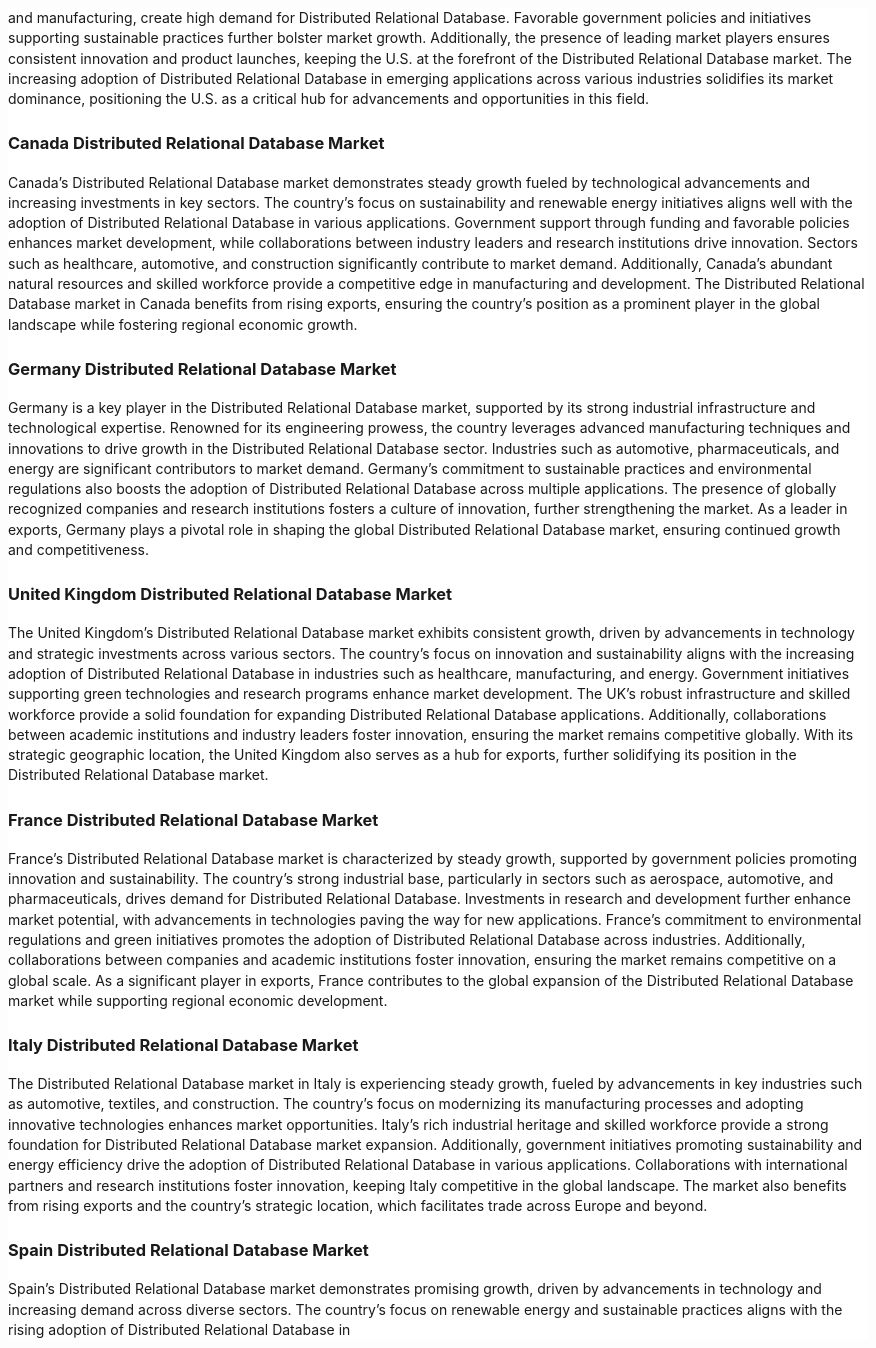 and manufacturing, create high demand for Distributed Relational Database. Favorable government policies and initiatives supporting sustainable practices further bolster market growth. Additionally, the presence of leading market players ensures consistent innovation and product launches, keeping the U.S. at the forefront of the Distributed Relational Database market. The increasing adoption of Distributed Relational Database in emerging applications across various industries solidifies its market dominance, positioning the U.S. as a critical hub for advancements and opportunities in this field.</p><h3>Canada Distributed Relational Database Market</h3><p>Canada&rsquo;s Distributed Relational Database market demonstrates steady growth fueled by technological advancements and increasing investments in key sectors. The country&rsquo;s focus on sustainability and renewable energy initiatives aligns well with the adoption of Distributed Relational Database in various applications. Government support through funding and favorable policies enhances market development, while collaborations between industry leaders and research institutions drive innovation. Sectors such as healthcare, automotive, and construction significantly contribute to market demand. Additionally, Canada&rsquo;s abundant natural resources and skilled workforce provide a competitive edge in manufacturing and development. The Distributed Relational Database market in Canada benefits from rising exports, ensuring the country&rsquo;s position as a prominent player in the global landscape while fostering regional economic growth.</p><h3>Germany Distributed Relational Database Market</h3><p>Germany is a key player in the Distributed Relational Database market, supported by its strong industrial infrastructure and technological expertise. Renowned for its engineering prowess, the country leverages advanced manufacturing techniques and innovations to drive growth in the Distributed Relational Database sector. Industries such as automotive, pharmaceuticals, and energy are significant contributors to market demand. Germany&rsquo;s commitment to sustainable practices and environmental regulations also boosts the adoption of Distributed Relational Database across multiple applications. The presence of globally recognized companies and research institutions fosters a culture of innovation, further strengthening the market. As a leader in exports, Germany plays a pivotal role in shaping the global Distributed Relational Database market, ensuring continued growth and competitiveness.</p><h3>United Kingdom Distributed Relational Database Market</h3><p>The United Kingdom&rsquo;s Distributed Relational Database market exhibits consistent growth, driven by advancements in technology and strategic investments across various sectors. The country&rsquo;s focus on innovation and sustainability aligns with the increasing adoption of Distributed Relational Database in industries such as healthcare, manufacturing, and energy. Government initiatives supporting green technologies and research programs enhance market development. The UK&rsquo;s robust infrastructure and skilled workforce provide a solid foundation for expanding Distributed Relational Database applications. Additionally, collaborations between academic institutions and industry leaders foster innovation, ensuring the market remains competitive globally. With its strategic geographic location, the United Kingdom also serves as a hub for exports, further solidifying its position in the Distributed Relational Database market.</p><h3>France Distributed Relational Database Market</h3><p>France&rsquo;s Distributed Relational Database market is characterized by steady growth, supported by government policies promoting innovation and sustainability. The country&rsquo;s strong industrial base, particularly in sectors such as aerospace, automotive, and pharmaceuticals, drives demand for Distributed Relational Database. Investments in research and development further enhance market potential, with advancements in technologies paving the way for new applications. France&rsquo;s commitment to environmental regulations and green initiatives promotes the adoption of Distributed Relational Database across industries. Additionally, collaborations between companies and academic institutions foster innovation, ensuring the market remains competitive on a global scale. As a significant player in exports, France contributes to the global expansion of the Distributed Relational Database market while supporting regional economic development.</p><h3>Italy Distributed Relational Database Market</h3><p>The Distributed Relational Database market in Italy is experiencing steady growth, fueled by advancements in key industries such as automotive, textiles, and construction. The country&rsquo;s focus on modernizing its manufacturing processes and adopting innovative technologies enhances market opportunities. Italy&rsquo;s rich industrial heritage and skilled workforce provide a strong foundation for Distributed Relational Database market expansion. Additionally, government initiatives promoting sustainability and energy efficiency drive the adoption of Distributed Relational Database in various applications. Collaborations with international partners and research institutions foster innovation, keeping Italy competitive in the global landscape. The market also benefits from rising exports and the country&rsquo;s strategic location, which facilitates trade across Europe and beyond.</p><h3>Spain Distributed Relational Database Market</h3><p>Spain&rsquo;s Distributed Relational Database market demonstrates promising growth, driven by advancements in technology and increasing demand across diverse sectors. The country&rsquo;s focus on renewable energy and sustainable practices aligns with the rising adoption of Distributed Relational Database in